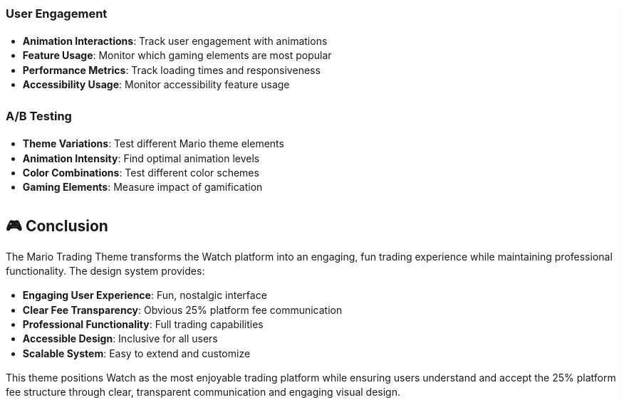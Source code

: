 ### **User Engagement**
- **Animation Interactions**: Track user engagement with animations
- **Feature Usage**: Monitor which gaming elements are most popular
- **Performance Metrics**: Track loading times and responsiveness
- **Accessibility Usage**: Monitor accessibility feature usage

### **A/B Testing**
- **Theme Variations**: Test different Mario theme elements
- **Animation Intensity**: Find optimal animation levels
- **Color Combinations**: Test different color schemes
- **Gaming Elements**: Measure impact of gamification

## 🎮 Conclusion

The Mario Trading Theme transforms the Watch platform into an engaging, fun trading experience while maintaining professional functionality. The design system provides:

- **Engaging User Experience**: Fun, nostalgic interface
- **Clear Fee Transparency**: Obvious 25% platform fee communication
- **Professional Functionality**: Full trading capabilities
- **Accessible Design**: Inclusive for all users
- **Scalable System**: Easy to extend and customize

This theme positions Watch as the most enjoyable trading platform while ensuring users understand and accept the 25% platform fee structure through clear, transparent communication and engaging visual design. 